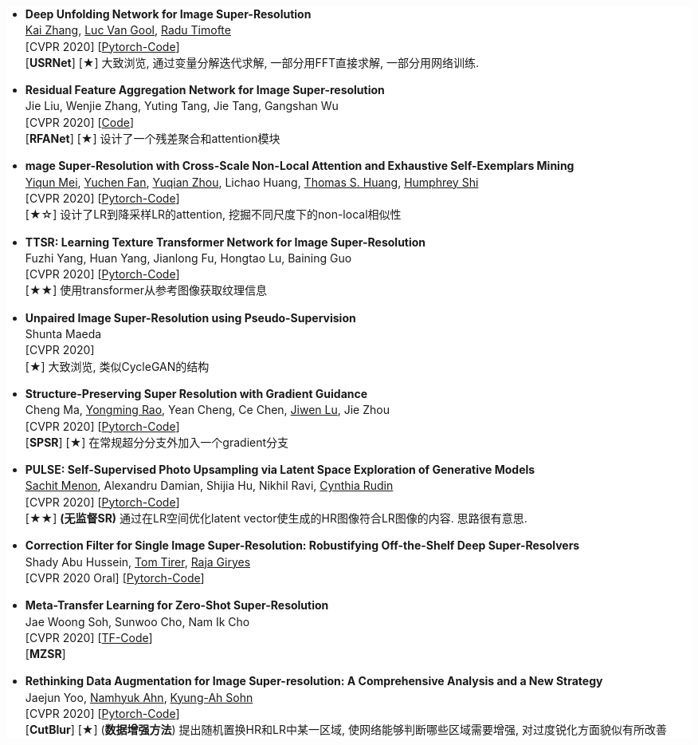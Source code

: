 - **Deep Unfolding Network for Image Super-Resolution** <Br>
[Kai Zhang](https://cszn.github.io/), [Luc Van Gool](https://vision.ee.ethz.ch/people-details.OTAyMzM=.TGlzdC8zMjQ4LC0xOTcxNDY1MTc4.html), [Radu Timofte](http://people.ee.ethz.ch/~timofter/) <Br>
[CVPR 2020] [[Pytorch-Code](https://github.com/cszn/USRNet)] <Br>
[**USRNet**] [★] 大致浏览, 通过变量分解迭代求解, 一部分用FFT直接求解, 一部分用网络训练.

- **Residual Feature Aggregation Network for Image Super-resolution** <Br>
Jie Liu, Wenjie Zhang, Yuting Tang, Jie Tang, Gangshan Wu <Br>
[CVPR 2020] [[Code](https://github.com/njulj/RFANet)] <Br>
[**RFANet**] [★] 设计了一个残差聚合和attention模块
	
- **mage Super-Resolution with Cross-Scale Non-Local Attention and Exhaustive Self-Exemplars Mining** <Br>
[Yiqun Mei](http://yiqunm2.web.illinois.edu/), [Yuchen Fan](https://ychfan.github.io/), [Yuqian Zhou](https://yzhouas.github.io/), Lichao Huang, [Thomas S. Huang](https://ifp-uiuc.github.io/), [Humphrey Shi](https://www.humphreyshi.com/) <Br>
[CVPR 2020] [[Pytorch-Code](https://github.com/SHI-Labs/Cross-Scale-Non-Local-Attention)] <Br>
[★☆] 设计了LR到降采样LR的attention, 挖掘不同尺度下的non-local相似性

- **TTSR: Learning Texture Transformer Network for Image Super-Resolution** <Br>
Fuzhi Yang, Huan Yang, Jianlong Fu, Hongtao Lu, Baining Guo <Br>
[CVPR 2020] [[Pytorch-Code](https://github.com/researchmm/TTSR)] <Br>
[★★] 使用transformer从参考图像获取纹理信息
	
- **Unpaired Image Super-Resolution using Pseudo-Supervision** <Br>
Shunta Maeda <Br>
[CVPR 2020] <Br>
[★] 大致浏览, 类似CycleGAN的结构

- **Structure-Preserving Super Resolution with Gradient Guidance**  <Br>
Cheng Ma, [Yongming Rao](https://raoyongming.github.io/), Yean Cheng, Ce Chen, [Jiwen Lu](http://ivg.au.tsinghua.edu.cn/Jiwen_Lu/), Jie Zhou <Br>
[CVPR 2020] [[Pytorch-Code](https://github.com/Maclory/SPSR)] <Br>
[**SPSR**] [★] 在常规超分分支外加入一个gradient分支

- **PULSE: Self-Supervised Photo Upsampling via Latent Space Exploration of Generative Models**  <Br>
[Sachit Menon](https://sachit-menon.github.io/), Alexandru Damian, Shijia Hu, Nikhil Ravi, [Cynthia Rudin](https://users.cs.duke.edu/~cynthia/home.html) <Br>
[CVPR 2020] [[Pytorch-Code](https://github.com/adamian98/pulse)] <Br>
[★★] **(无监督SR)** 通过在LR空间优化latent vector使生成的HR图像符合LR图像的内容. 思路很有意思.
	
- **Correction Filter for Single Image Super-Resolution: Robustifying Off-the-Shelf Deep Super-Resolvers**  <Br>
Shady Abu Hussein, [Tom Tirer](https://tirertom.wixsite.com/homepage), [Raja Giryes](http://web.eng.tau.ac.il/~raja/) <Br>
[CVPR 2020 Oral] [[Pytorch-Code](https://github.com/shadyabh/Correction-Filter)] <Br>
	
- **Meta-Transfer Learning for Zero-Shot Super-Resolution** <Br>
Jae Woong Soh, Sunwoo Cho, Nam Ik Cho <Br>
[CVPR 2020] [[TF-Code](https://github.com/JWSoh/MZSR)] <Br>
[**MZSR**] 

- **Rethinking Data Augmentation for Image Super-resolution: A Comprehensive Analysis and a New Strategy** <Br>
Jaejun Yoo, [Namhyuk Ahn](https://nmhkahn.github.io/), [Kyung-Ah Sohn](https://sites.google.com/site/kasohn/home) <Br>
[CVPR 2020] [[Pytorch-Code](https://github.com/clovaai/cutblur)] <Br>
[**CutBlur**] [★] (**数据增强方法**) 提出随机置换HR和LR中某一区域, 使网络能够判断哪些区域需要增强, 对过度锐化方面貌似有所改善
	